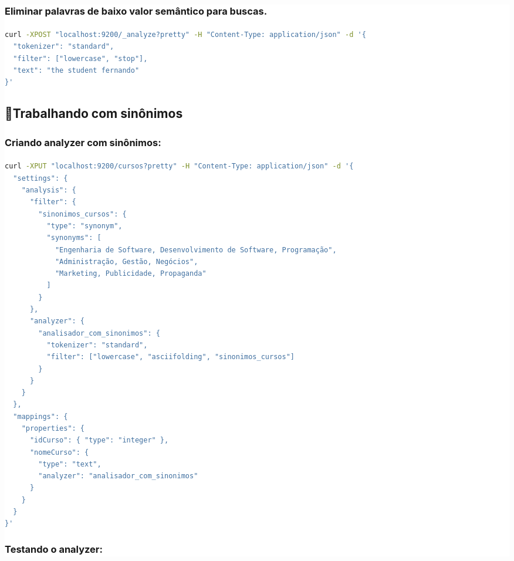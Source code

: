 
### Eliminar palavras de baixo valor semântico para buscas.

```bash
curl -XPOST "localhost:9200/_analyze?pretty" -H "Content-Type: application/json" -d '{
  "tokenizer": "standard",
  "filter": ["lowercase", "stop"],
  "text": "the student fernando"
}'
```

## 🔧Trabalhando com sinônimos

### Criando analyzer com sinônimos:

```bash
curl -XPUT "localhost:9200/cursos?pretty" -H "Content-Type: application/json" -d '{
  "settings": {
    "analysis": {
      "filter": {
        "sinonimos_cursos": {
          "type": "synonym",
          "synonyms": [
            "Engenharia de Software, Desenvolvimento de Software, Programação",
            "Administração, Gestão, Negócios",
            "Marketing, Publicidade, Propaganda"
          ]
        }
      },
      "analyzer": {
        "analisador_com_sinonimos": {
          "tokenizer": "standard",
          "filter": ["lowercase", "asciifolding", "sinonimos_cursos"]
        }
      }
    }
  },
  "mappings": {
    "properties": {
      "idCurso": { "type": "integer" },
      "nomeCurso": { 
        "type": "text",
        "analyzer": "analisador_com_sinonimos"
      }
    }
  }
}'
```


### Testando o analyzer:
